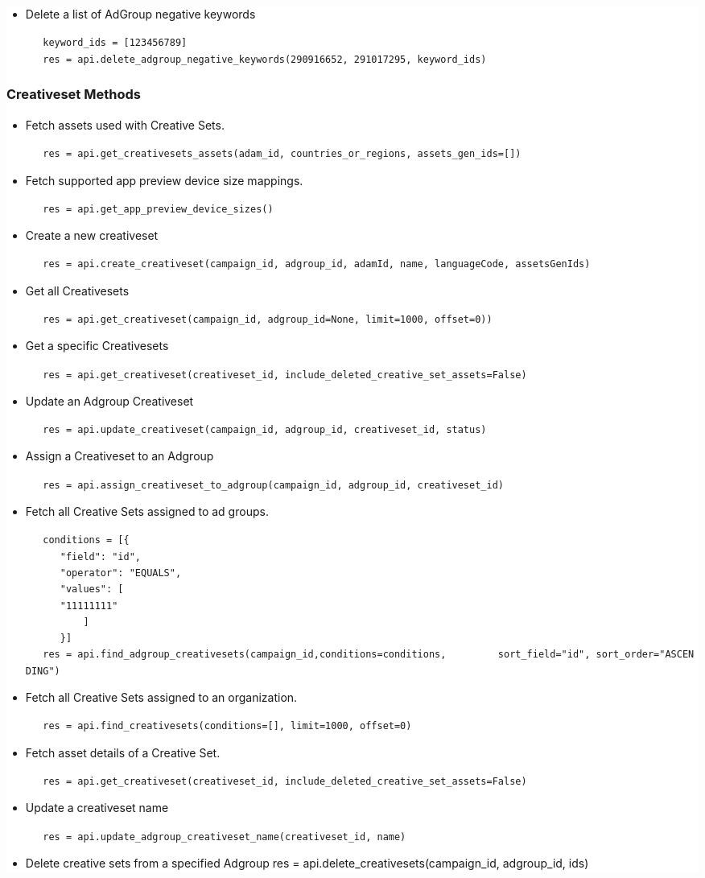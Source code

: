 - Delete a list of AdGroup negative keywords

         keyword_ids = [123456789]
         res = api.delete_adgroup_negative_keywords(290916652, 291017295, keyword_ids)

### Creativeset Methods

- Fetch assets used with Creative Sets.

         res = api.get_creativesets_assets(adam_id, countries_or_regions, assets_gen_ids=[])

- Fetch supported app preview device size mappings.

         res = api.get_app_preview_device_sizes()

- Create a new creativeset

         res = api.create_creativeset(campaign_id, adgroup_id, adamId, name, languageCode, assetsGenIds)

- Get all Creativesets

         res = api.get_creativeset(campaign_id, adgroup_id=None, limit=1000, offset=0))

- Get a specific Creativesets

         res = api.get_creativeset(creativeset_id, include_deleted_creative_set_assets=False)

- Update an Adgroup Creativeset

         res = api.update_creativeset(campaign_id, adgroup_id, creativeset_id, status)

- Assign a Creativeset to an Adgroup

         res = api.assign_creativeset_to_adgroup(campaign_id, adgroup_id, creativeset_id)

- Fetch all Creative Sets assigned to ad groups.

         conditions = [{
            "field": "id",
            "operator": "EQUALS",
            "values": [
            "11111111"
                ]
            }]
         res = api.find_adgroup_creativesets(campaign_id,conditions=conditions,         sort_field="id", sort_order="ASCENDING")

- Fetch all Creative Sets assigned to an organization.

         res = api.find_creativesets(conditions=[], limit=1000, offset=0)

- Fetch asset details of a Creative Set.

         res = api.get_creativeset(creativeset_id, include_deleted_creative_set_assets=False)

- Update a creativeset name

         res = api.update_adgroup_creativeset_name(creativeset_id, name)

- Delete creative sets from a specified Adgroup
         res = api.delete_creativesets(campaign_id, adgroup_id, ids)
